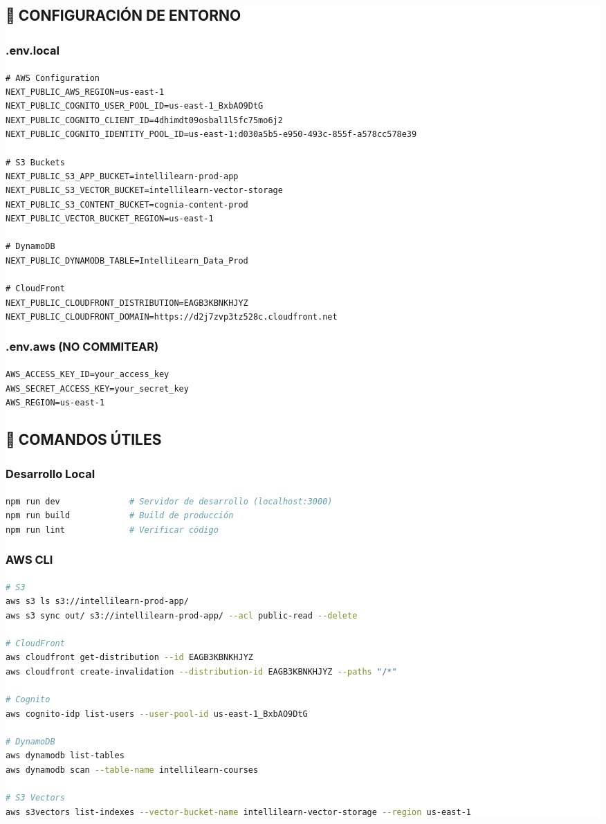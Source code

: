 ## 📝 CONFIGURACIÓN DE ENTORNO

### .env.local
```env
# AWS Configuration
NEXT_PUBLIC_AWS_REGION=us-east-1
NEXT_PUBLIC_COGNITO_USER_POOL_ID=us-east-1_BxbAO9DtG
NEXT_PUBLIC_COGNITO_CLIENT_ID=4dhimdt09osbal1l5fc75mo6j2
NEXT_PUBLIC_COGNITO_IDENTITY_POOL_ID=us-east-1:d030a5b5-e950-493c-855f-a578cc578e39

# S3 Buckets
NEXT_PUBLIC_S3_APP_BUCKET=intellilearn-prod-app
NEXT_PUBLIC_S3_VECTOR_BUCKET=intellilearn-vector-storage
NEXT_PUBLIC_S3_CONTENT_BUCKET=cognia-content-prod
NEXT_PUBLIC_VECTOR_BUCKET_REGION=us-east-1

# DynamoDB
NEXT_PUBLIC_DYNAMODB_TABLE=IntelliLearn_Data_Prod

# CloudFront
NEXT_PUBLIC_CLOUDFRONT_DISTRIBUTION=EAGB3KBNKHJYZ
NEXT_PUBLIC_CLOUDFRONT_DOMAIN=https://d2j7zvp3tz528c.cloudfront.net
```

### .env.aws (NO COMMITEAR)
```env
AWS_ACCESS_KEY_ID=your_access_key
AWS_SECRET_ACCESS_KEY=your_secret_key
AWS_REGION=us-east-1
```

## 🔧 COMANDOS ÚTILES

### Desarrollo Local
```bash
npm run dev              # Servidor de desarrollo (localhost:3000)
npm run build            # Build de producción
npm run lint             # Verificar código
```

### AWS CLI
```bash
# S3
aws s3 ls s3://intellilearn-prod-app/
aws s3 sync out/ s3://intellilearn-prod-app/ --acl public-read --delete

# CloudFront
aws cloudfront get-distribution --id EAGB3KBNKHJYZ
aws cloudfront create-invalidation --distribution-id EAGB3KBNKHJYZ --paths "/*"

# Cognito
aws cognito-idp list-users --user-pool-id us-east-1_BxbAO9DtG

# DynamoDB
aws dynamodb list-tables
aws dynamodb scan --table-name intellilearn-courses

# S3 Vectors
aws s3vectors list-indexes --vector-bucket-name intellilearn-vector-storage --region us-east-1
```

